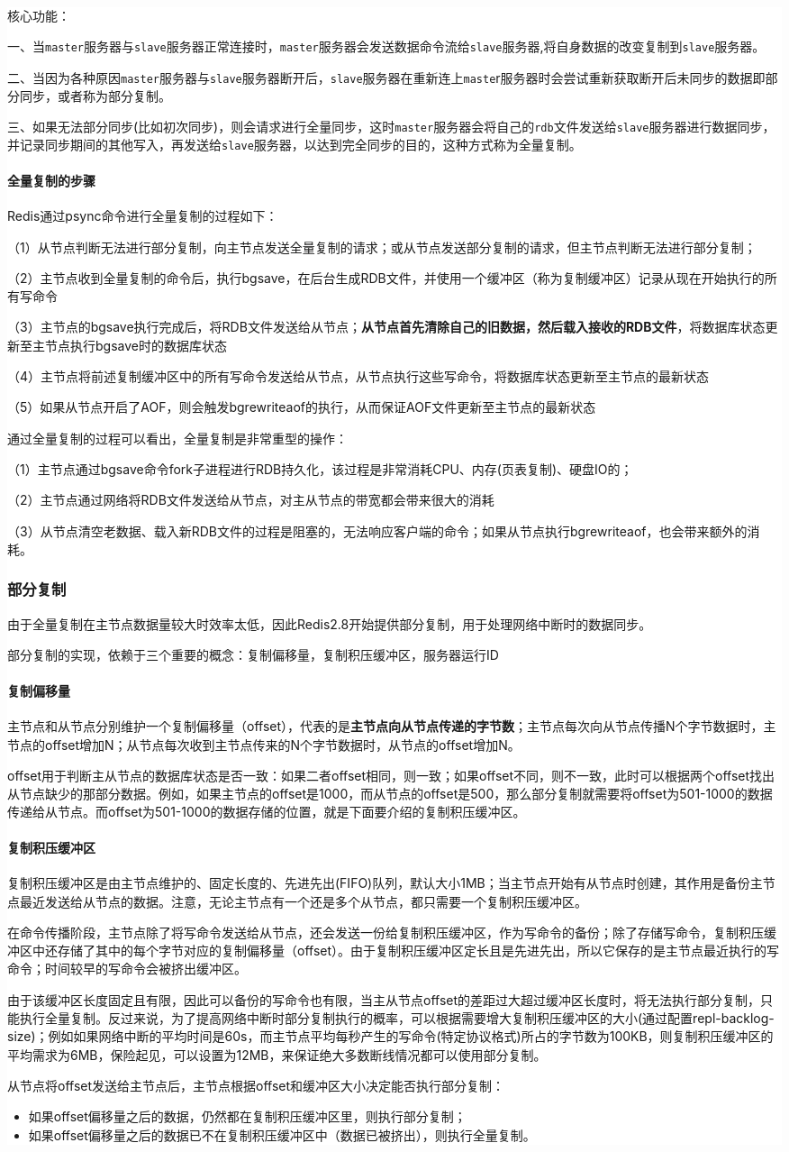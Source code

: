    核心功能：

一、当`master`服务器与`slave`服务器正常连接时，`master`服务器会发送数据命令流给`slave`服务器,将自身数据的改变复制到`slave`服务器。

二、当因为各种原因`master`服务器与`slave`服务器断开后，`slave`服务器在重新连上`maste`r服务器时会尝试重新获取断开后未同步的数据即部分同步，或者称为部分复制。

三、如果无法部分同步(比如初次同步)，则会请求进行全量同步，这时`master`服务器会将自己的`rdb`文件发送给`slave`服务器进行数据同步，并记录同步期间的其他写入，再发送给`slave`服务器，以达到完全同步的目的，这种方式称为全量复制。

#### 全量复制的步骤

Redis通过psync命令进行全量复制的过程如下：

（1）从节点判断无法进行部分复制，向主节点发送全量复制的请求；或从节点发送部分复制的请求，但主节点判断无法进行部分复制；

（2）主节点收到全量复制的命令后，执行bgsave，在后台生成RDB文件，并使用一个缓冲区（称为复制缓冲区）记录从现在开始执行的所有写命令

（3）主节点的bgsave执行完成后，将RDB文件发送给从节点；**从节点首先清除自己的旧数据，然后载入接收的RDB文件**，将数据库状态更新至主节点执行bgsave时的数据库状态

（4）主节点将前述复制缓冲区中的所有写命令发送给从节点，从节点执行这些写命令，将数据库状态更新至主节点的最新状态

（5）如果从节点开启了AOF，则会触发bgrewriteaof的执行，从而保证AOF文件更新至主节点的最新状态

通过全量复制的过程可以看出，全量复制是非常重型的操作：

（1）主节点通过bgsave命令fork子进程进行RDB持久化，该过程是非常消耗CPU、内存(页表复制)、硬盘IO的；

（2）主节点通过网络将RDB文件发送给从节点，对主从节点的带宽都会带来很大的消耗

（3）从节点清空老数据、载入新RDB文件的过程是阻塞的，无法响应客户端的命令；如果从节点执行bgrewriteaof，也会带来额外的消耗。

### 部分复制

由于全量复制在主节点数据量较大时效率太低，因此Redis2.8开始提供部分复制，用于处理网络中断时的数据同步。

部分复制的实现，依赖于三个重要的概念：复制偏移量，复制积压缓冲区，服务器运行ID

#### 复制偏移量

主节点和从节点分别维护一个复制偏移量（offset），代表的是**主节点向从节点传递的字节数**；主节点每次向从节点传播N个字节数据时，主节点的offset增加N；从节点每次收到主节点传来的N个字节数据时，从节点的offset增加N。

offset用于判断主从节点的数据库状态是否一致：如果二者offset相同，则一致；如果offset不同，则不一致，此时可以根据两个offset找出从节点缺少的那部分数据。例如，如果主节点的offset是1000，而从节点的offset是500，那么部分复制就需要将offset为501-1000的数据传递给从节点。而offset为501-1000的数据存储的位置，就是下面要介绍的复制积压缓冲区。

#### 复制积压缓冲区

复制积压缓冲区是由主节点维护的、固定长度的、先进先出(FIFO)队列，默认大小1MB；当主节点开始有从节点时创建，其作用是备份主节点最近发送给从节点的数据。注意，无论主节点有一个还是多个从节点，都只需要一个复制积压缓冲区。

在命令传播阶段，主节点除了将写命令发送给从节点，还会发送一份给复制积压缓冲区，作为写命令的备份；除了存储写命令，复制积压缓冲区中还存储了其中的每个字节对应的复制偏移量（offset）。由于复制积压缓冲区定长且是先进先出，所以它保存的是主节点最近执行的写命令；时间较早的写命令会被挤出缓冲区。

由于该缓冲区长度固定且有限，因此可以备份的写命令也有限，当主从节点offset的差距过大超过缓冲区长度时，将无法执行部分复制，只能执行全量复制。反过来说，为了提高网络中断时部分复制执行的概率，可以根据需要增大复制积压缓冲区的大小(通过配置repl-backlog-size)；例如如果网络中断的平均时间是60s，而主节点平均每秒产生的写命令(特定协议格式)所占的字节数为100KB，则复制积压缓冲区的平均需求为6MB，保险起见，可以设置为12MB，来保证绝大多数断线情况都可以使用部分复制。

从节点将offset发送给主节点后，主节点根据offset和缓冲区大小决定能否执行部分复制：

- 如果offset偏移量之后的数据，仍然都在复制积压缓冲区里，则执行部分复制；
- 如果offset偏移量之后的数据已不在复制积压缓冲区中（数据已被挤出），则执行全量复制。
